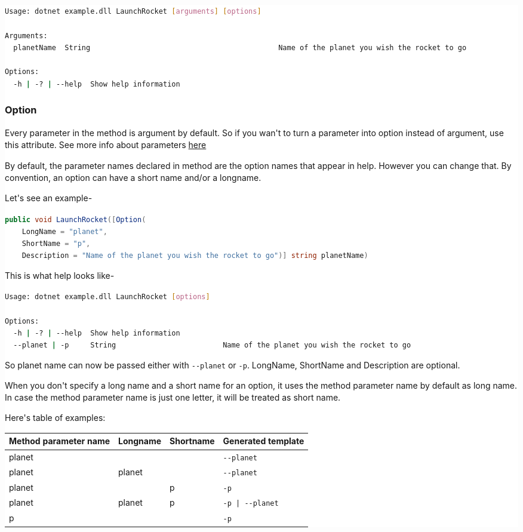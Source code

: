 ```bash
Usage: dotnet example.dll LaunchRocket [arguments] [options]

Arguments:
  planetName  String                                            Name of the planet you wish the rocket to go

Options:
  -h | -? | --help  Show help information
```

### Option

Every parameter in the method is argument by default. So if you wan't to turn a parameter into option instead of argument, use this attribute. See more info about parameters [here](#parameters)

By default, the parameter names declared in method are the option names that appear in help. However you can change that. By convention, an option can have a short name and/or a longname.

Let's see an example-

```c#
public void LaunchRocket([Option(
    LongName = "planet", 
    ShortName = "p", 
    Description = "Name of the planet you wish the rocket to go")] string planetName)
```

This is what help looks like-

```bash
Usage: dotnet example.dll LaunchRocket [options]

Options:
  -h | -? | --help  Show help information
  --planet | -p     String                         Name of the planet you wish the rocket to go
```

So planet name can now be passed either with `--planet` or `-p`. 
LongName, ShortName and Description are optional. 

When you don't specify a long name and a short name for an option, it uses the method parameter name by default as long name. In case the method parameter name is just one letter, it will be treated as short name.

Here's table of examples:

| Method parameter name | Longname | Shortname | Generated template
| --- | --- | --- | --- |
| planet |  |  | `--planet` |
| planet | planet |  | `--planet` |
| planet |  | p | `-p` |
| planet | planet | p | `-p \| --planet` |
| p |  |  | `-p` |

